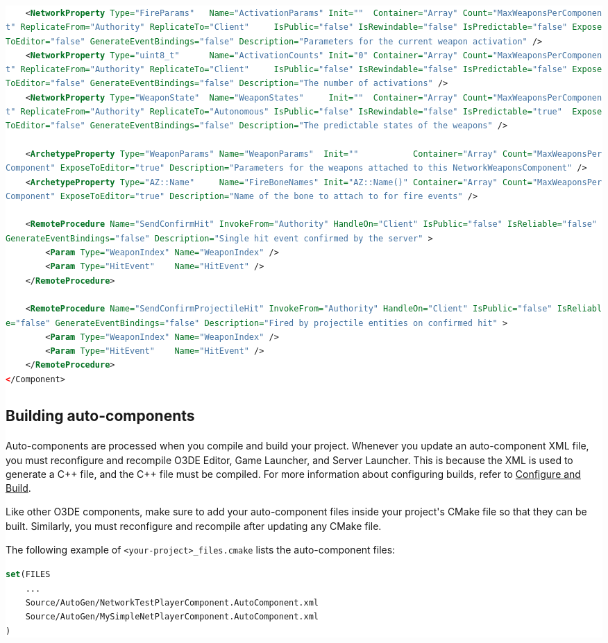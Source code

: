 ```xml
    <NetworkProperty Type="FireParams"   Name="ActivationParams" Init=""  Container="Array" Count="MaxWeaponsPerComponent" ReplicateFrom="Authority" ReplicateTo="Client"     IsPublic="false" IsRewindable="false" IsPredictable="false" ExposeToEditor="false" GenerateEventBindings="false" Description="Parameters for the current weapon activation" />
    <NetworkProperty Type="uint8_t"      Name="ActivationCounts" Init="0" Container="Array" Count="MaxWeaponsPerComponent" ReplicateFrom="Authority" ReplicateTo="Client"     IsPublic="false" IsRewindable="false" IsPredictable="false" ExposeToEditor="false" GenerateEventBindings="false" Description="The number of activations" />
    <NetworkProperty Type="WeaponState"  Name="WeaponStates"     Init=""  Container="Array" Count="MaxWeaponsPerComponent" ReplicateFrom="Authority" ReplicateTo="Autonomous" IsPublic="false" IsRewindable="false" IsPredictable="true"  ExposeToEditor="false" GenerateEventBindings="false" Description="The predictable states of the weapons" />

    <ArchetypeProperty Type="WeaponParams" Name="WeaponParams"  Init=""           Container="Array" Count="MaxWeaponsPerComponent" ExposeToEditor="true" Description="Parameters for the weapons attached to this NetworkWeaponsComponent" />
    <ArchetypeProperty Type="AZ::Name"     Name="FireBoneNames" Init="AZ::Name()" Container="Array" Count="MaxWeaponsPerComponent" ExposeToEditor="true" Description="Name of the bone to attach to for fire events" />

    <RemoteProcedure Name="SendConfirmHit" InvokeFrom="Authority" HandleOn="Client" IsPublic="false" IsReliable="false" GenerateEventBindings="false" Description="Single hit event confirmed by the server" >
        <Param Type="WeaponIndex" Name="WeaponIndex" />
        <Param Type="HitEvent"    Name="HitEvent" />
    </RemoteProcedure>

    <RemoteProcedure Name="SendConfirmProjectileHit" InvokeFrom="Authority" HandleOn="Client" IsPublic="false" IsReliable="false" GenerateEventBindings="false" Description="Fired by projectile entities on confirmed hit" >
        <Param Type="WeaponIndex" Name="WeaponIndex" />
        <Param Type="HitEvent"    Name="HitEvent" />
    </RemoteProcedure>
</Component>
```

## Building auto-components

Auto-components are processed when you compile and build your project. Whenever you update an auto-component XML file, you must reconfigure and recompile O3DE Editor, Game Launcher, and Server Launcher. This is because the XML is used to generate a C++ file, and the C++ file must be compiled. For more information about configuring builds, refer to [Configure and Build](/docs/user-guide/build/configure-and-build).

Like other O3DE components, make sure to add your auto-component files inside your project's CMake file so that they can be built. Similarly, you must reconfigure and recompile after updating any CMake file.

The following example of `<your-project>_files.cmake` lists the auto-component files:

```cmake
set(FILES
    ...
    Source/AutoGen/NetworkTestPlayerComponent.AutoComponent.xml
    Source/AutoGen/MySimpleNetPlayerComponent.AutoComponent.xml    
)    
```